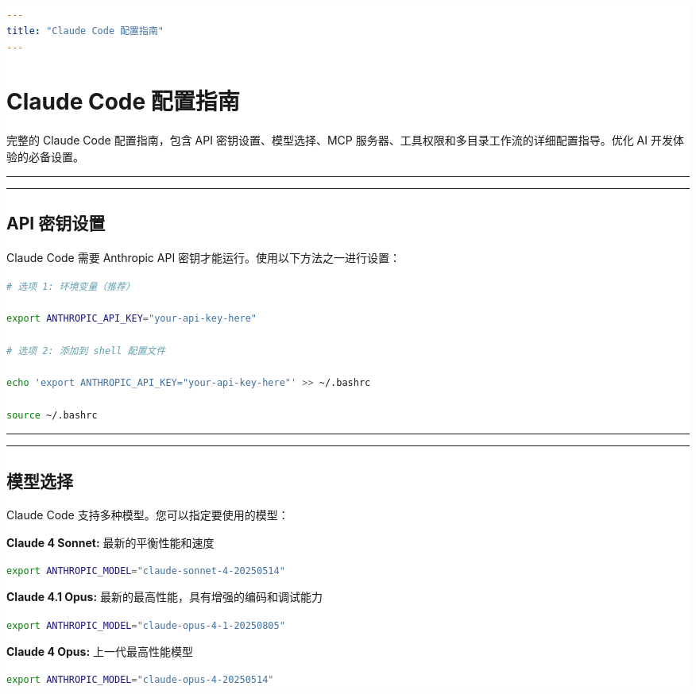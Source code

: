 ```yaml
---
title: "Claude Code 配置指南"
---
```


# Claude Code 配置指南

完整的 Claude Code 配置指南，包含 API 密钥设置、模型选择、MCP 服务器、工具权限和多目录工作流的详细配置指导。优化 AI 开发体验的必备设置。

* * *

* * *

## API 密钥设置[​](#api-key-setup "Direct link to API 密钥设置")

Claude Code 需要 Anthropic API 密钥才能运行。使用以下方法之一进行设置：

```bash
# 选项 1: 环境变量（推荐）

export ANTHROPIC_API_KEY="your-api-key-here"

# 选项 2: 添加到 shell 配置文件

echo 'export ANTHROPIC_API_KEY="your-api-key-here"' >> ~/.bashrc

source ~/.bashrc

```

* * *

* * *

## 模型选择[​](#model-selection "Direct link to 模型选择")

Claude Code 支持多种模型。您可以指定要使用的模型：

**Claude 4 Sonnet:** 最新的平衡性能和速度

```bash
export ANTHROPIC_MODEL="claude-sonnet-4-20250514"

```

**Claude 4.1 Opus:** 最新的最高性能，具有增强的编码和调试能力

```bash
export ANTHROPIC_MODEL="claude-opus-4-1-20250805"

```

**Claude 4 Opus:** 上一代最高性能模型

```bash
export ANTHROPIC_MODEL="claude-opus-4-20250514"

```
